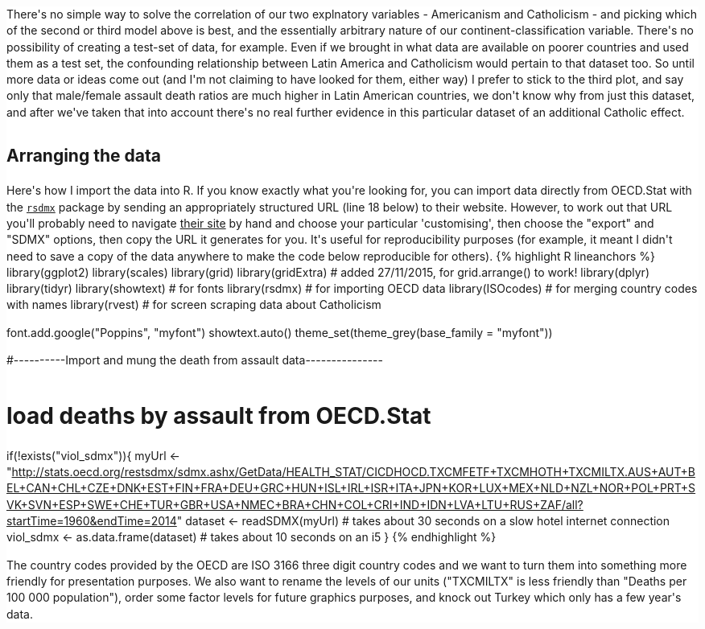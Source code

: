 There's no simple way to solve the correlation of our two explnatory variables - Americanism and Catholicism - and picking which of the second or third model above is best, and the essentially arbitrary nature of our continent-classification variable.  There's no possibility of creating a test-set of data, for example.  Even if we brought in what data are available on poorer countries and used them as a test set, the confounding relationship between Latin America and Catholicism would pertain to that dataset too.  So until more data or ideas come out (and I'm not claiming to have looked for them, either way) I prefer to stick to the third plot, and say only that male/female assault death ratios are much higher in Latin American countries, we don't know why from just this dataset, and after we've taken that into account there's no real further evidence in this particular dataset of an additional Catholic effect.

## Arranging the data
Here's how I import the data into R.  If you know exactly what you're looking for, you can import data directly from OECD.Stat with the [`rsdmx`](https://cran.r-project.org/web/packages/rsdmx/index.html) package by sending an appropriately structured URL (line 18 below) to their website.  However, to work out that URL you'll probably need to navigate [their site](http://stats.oecd.org/) by hand and choose your particular 'customising', then choose the "export" and "SDMX" options, then copy the URL it generates for you.  It's useful for reproducibility purposes (for example, it meant I didn't need to save a copy of the data anywhere to make the code below reproducible for others).
{% highlight R lineanchors %}
library(ggplot2)
library(scales)
library(grid)
library(gridExtra) # added 27/11/2015, for grid.arrange() to work!
library(dplyr)
library(tidyr)
library(showtext) # for fonts
library(rsdmx)    # for importing OECD data
library(ISOcodes) # for merging country codes with names
library(rvest)    # for screen scraping data about Catholicism

font.add.google("Poppins", "myfont")
showtext.auto()
theme_set(theme_grey(base_family = "myfont"))

#----------Import and mung the death from assault data---------------
# load deaths by assault from OECD.Stat
if(!exists("viol_sdmx")){
   myUrl <- "http://stats.oecd.org/restsdmx/sdmx.ashx/GetData/HEALTH_STAT/CICDHOCD.TXCMFETF+TXCMHOTH+TXCMILTX.AUS+AUT+BEL+CAN+CHL+CZE+DNK+EST+FIN+FRA+DEU+GRC+HUN+ISL+IRL+ISR+ITA+JPN+KOR+LUX+MEX+NLD+NZL+NOR+POL+PRT+SVK+SVN+ESP+SWE+CHE+TUR+GBR+USA+NMEC+BRA+CHN+COL+CRI+IND+IDN+LVA+LTU+RUS+ZAF/all?startTime=1960&endTime=2014"
   dataset <- readSDMX(myUrl) # takes about 30 seconds on a slow hotel internet connection
   viol_sdmx <- as.data.frame(dataset) # takes about 10 seconds on an i5
}
{% endhighlight %}

The country codes provided by the OECD are ISO 3166 three digit country codes and we want to turn them into something more friendly for presentation purposes.  We also want to rename the levels of our units ("TXCMILTX" is less friendly than "Deaths per 100 000 population"), order some factor levels for future graphics purposes, and knock out Turkey which only has a few year's data.
